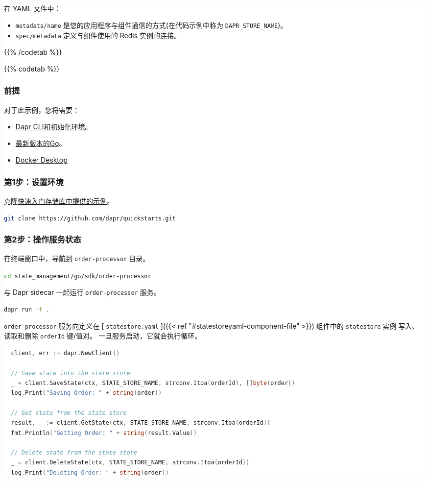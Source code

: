 在 YAML 文件中：

- `metadata/name` 是您的应用程序与组件通信的方式(在代码示例中称为 `DAPR_STORE_NAME`)。
- `spec/metadata` 定义与组件使用的 Redis 实例的连接。

{{% /codetab %}}

 
{{% codetab %}}

### 前提

对于此示例，您将需要：

- [Dapr CLI和初始化环境](https://docs.dapr.io/getting-started)。
- [最新版本的Go](https://go.dev/dl/)。

- [Docker Desktop](https://www.docker.com/products/docker-desktop)


### 第1步：设置环境

克隆[快速入门存储库中提供的示例](https://github.com/dapr/quickstarts/tree/master/state_management)。

```bash
git clone https://github.com/dapr/quickstarts.git
```

### 第2步：操作服务状态

在终端窗口中，导航到 `order-processor` 目录。

```bash
cd state_management/go/sdk/order-processor
```

与 Dapr sidecar 一起运行 `order-processor` 服务。

```bash
dapr run -f .
```

`order-processor` 服务向定义在 [ `statestore.yaml` ]({{< ref "#statestoreyaml-component-file" >}}) 组件中的 `statestore` 实例 写入、读取和删除 `orderId` 键/值对。 一旦服务启动，它就会执行循环。

```go
  client, err := dapr.NewClient()

  // Save state into the state store
  _ = client.SaveState(ctx, STATE_STORE_NAME, strconv.Itoa(orderId), []byte(order))
  log.Print("Saving Order: " + string(order))

  // Get state from the state store
  result, _ := client.GetState(ctx, STATE_STORE_NAME, strconv.Itoa(orderId))
  fmt.Println("Getting Order: " + string(result.Value))

  // Delete state from the state store
  _ = client.DeleteState(ctx, STATE_STORE_NAME, strconv.Itoa(orderId))
  log.Print("Deleting Order: " + string(order))
```
